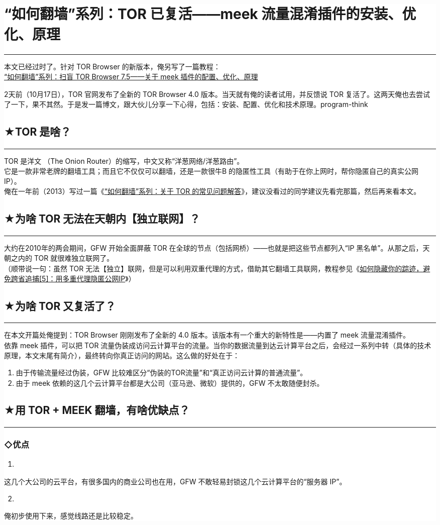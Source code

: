 # “如何翻墙”系列：TOR 已复活——meek 流量混淆插件的安装、优化、原理 

-----

 本文已经过时了。针对 TOR Browser 的新版本，俺另写了一篇教程：  
 [“如何翻墙”系列：扫盲 TOR Browser 7.5——关于 meek 插件的配置、优化、原理](https://program-think.blogspot.com/2018/04/gfw-tor-browser-7.5-meek.html)  
   
   
 2天前（10月17日），TOR 官网发布了全新的 TOR Browser 4.0 版本。当天就有俺的读者试用，并反馈说 TOR 复活了。这两天俺也去尝试了一下，果不其然。于是发一篇博文，跟大伙儿分享一下心得，包括：安装、配置、优化和技术原理。program-think  
   
   
 ## ★TOR 是啥？
--------

  
 TOR 是洋文 （The Onion Router）的缩写，中文又称“洋葱网络/洋葱路由”。  
 它是一款非常老牌的翻墙工具；而且它不仅仅可以翻墙，还是一款很牛B 的隐匿性工具（有助于在你上网时，帮你隐匿自己的真实公网 IP）。  
 俺在一年前（2013）写过一篇《[“如何翻墙”系列：关于 TOR 的常见问题解答](https://program-think.blogspot.com/2013/11/tor-faq.html)》，建议没看过的同学建议先看完那篇，然后再来看本文。  
   
   
 ## ★为啥 TOR 无法在天朝内【独立联网】？
---------------------

  
 大约在2010年的两会期间，GFW 开始全面屏蔽 TOR 在全球的节点（包括网桥）——也就是把这些节点都列入“IP 黑名单”。从那之后，天朝之内的 TOR 就很难独立联网了。  
 （顺带说一句：虽然 TOR 无法【独立】联网，但是可以利用双重代理的方式，借助其它翻墙工具联网，教程参见《[如何隐藏你的踪迹，避免跨省追捕[5]：用多重代理隐匿公网IP](https://program-think.blogspot.com/2012/03/howto-cover-your-tracks-5.html)》）  
   
   
 ## ★为啥 TOR 又复活了？
-------------

  
 在本文开篇处俺提到：TOR Browser 刚刚发布了全新的 4.0 版本。该版本有一个重大的新特性是——内置了 meek 流量混淆插件。  
 依靠 meek 插件，可以把 TOR 流量伪装成访问云计算平台的流量。当你的数据流量到达云计算平台之后，会经过一系列中转（具体的技术原理，本文末尾有简介），最终转向你真正访问的网站。这么做的好处在于：  
 1. 由于传输流量经过伪装，GFW 比较难区分“伪装的TOR流量”和“真正访问云计算的普通流量”。  
 2. 由于 meek 依赖的这几个云计算平台都是大公司（亚马逊、微软）提供的，GFW 不太敢随便封杀。  
   
   
 ## ★用 TOR + MEEK 翻墙，有啥优缺点？
-----------------------

  
 ### ◇优点

  
 1.  
 这几个大公司的云平台，有很多国内的商业公司也在用，GFW 不敢轻易封锁这几个云计算平台的“服务器 IP”。  
   
 2.  
 俺初步使用下来，感觉线路还是比较稳定。  
   